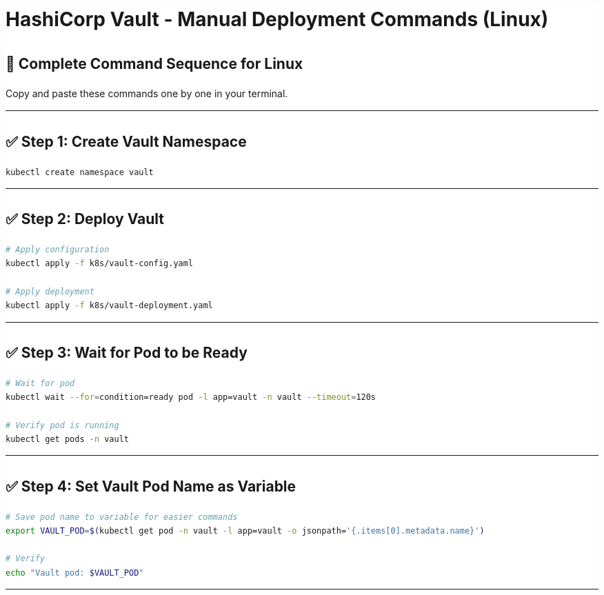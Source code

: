 # HashiCorp Vault - Manual Deployment Commands (Linux)

## 🐧 Complete Command Sequence for Linux

Copy and paste these commands one by one in your terminal.

---

## ✅ **Step 1: Create Vault Namespace**

```bash
kubectl create namespace vault
```

---

## ✅ **Step 2: Deploy Vault**

```bash
# Apply configuration
kubectl apply -f k8s/vault-config.yaml

# Apply deployment
kubectl apply -f k8s/vault-deployment.yaml
```

---

## ✅ **Step 3: Wait for Pod to be Ready**

```bash
# Wait for pod
kubectl wait --for=condition=ready pod -l app=vault -n vault --timeout=120s

# Verify pod is running
kubectl get pods -n vault
```

---

## ✅ **Step 4: Set Vault Pod Name as Variable**

```bash
# Save pod name to variable for easier commands
export VAULT_POD=$(kubectl get pod -n vault -l app=vault -o jsonpath='{.items[0].metadata.name}')

# Verify
echo "Vault pod: $VAULT_POD"
```

---
